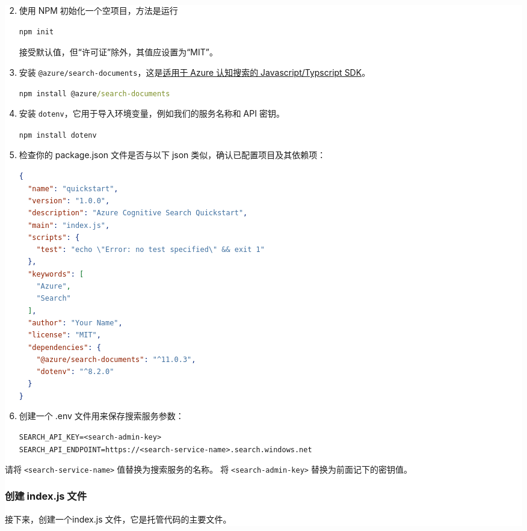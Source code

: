 2. 使用 NPM 初始化一个空项目，方法是运行 

    ```cmd
    npm init
    ```
     接受默认值，但“许可证”除外，其值应设置为“MIT”。 

3. 安装 `@azure/search-documents`，这是[适用于 Azure 认知搜索的 Javascript/Typscript SDK](/javascript/api/overview/azure/search-documents-readme)。

    ```cmd
    npm install @azure/search-documents
    ```

4. 安装 `dotenv`，它用于导入环境变量，例如我们的服务名称和 API 密钥。
    ```cmd
    npm install dotenv
    ```

5. 检查你的 package.json 文件是否与以下 json 类似，确认已配置项目及其依赖项：

    ```json
    {
      "name": "quickstart",
      "version": "1.0.0",
      "description": "Azure Cognitive Search Quickstart",
      "main": "index.js",
      "scripts": {
        "test": "echo \"Error: no test specified\" && exit 1"
      },
      "keywords": [
        "Azure",
        "Search"
      ],
      "author": "Your Name",
      "license": "MIT",
      "dependencies": {
        "@azure/search-documents": "^11.0.3",
        "dotenv": "^8.2.0"
      }
    }
    ```

6. 创建一个 .env 文件用来保存搜索服务参数：

    ```
    SEARCH_API_KEY=<search-admin-key>
    SEARCH_API_ENDPOINT=https://<search-service-name>.search.windows.net
    ```

请将 `<search-service-name>` 值替换为搜索服务的名称。 将 `<search-admin-key>` 替换为前面记下的密钥值。 

### <a name="create-indexjs-file"></a>创建 index.js 文件

接下来，创建一个index.js 文件，它是托管代码的主要文件。
